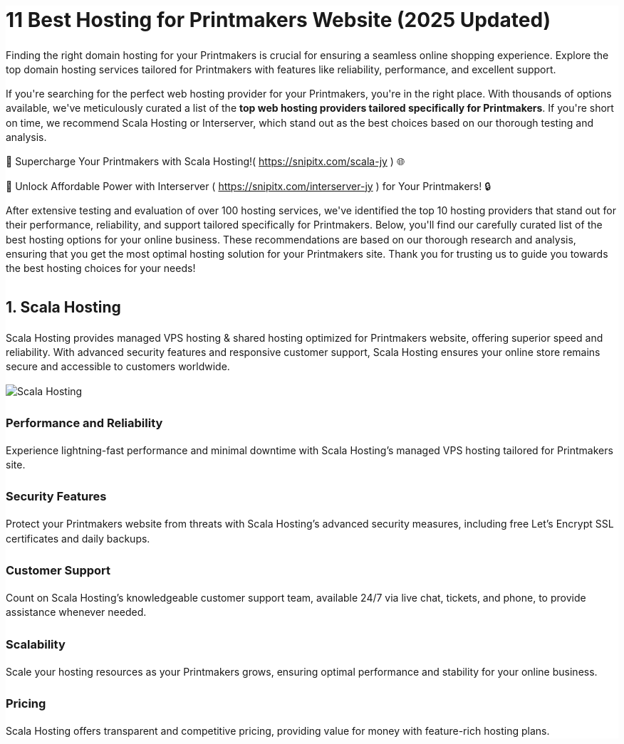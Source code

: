 # 11 Best Hosting for Printmakers Website (2025 Updated)

Finding the right domain hosting for your Printmakers is crucial for ensuring a seamless online shopping experience. Explore the top domain hosting services tailored for Printmakers with features like reliability, performance, and excellent support.

If you're searching for the perfect web hosting provider for your Printmakers, you're in the right place. With thousands of options available, we've meticulously curated a list of the **top web hosting providers tailored specifically for Printmakers**. If you're short on time, we recommend Scala Hosting or Interserver, which stand out as the best choices based on our thorough testing and analysis.

🚀 Supercharge Your Printmakers with Scala Hosting!( https://snipitx.com/scala-jy ) 🌐 

💸 Unlock Affordable Power with Interserver ( https://snipitx.com/interserver-jy ) for Your Printmakers! 🔒

After extensive testing and evaluation of over 100 hosting services, we've identified the top 10 hosting providers that stand out for their performance, reliability, and support tailored specifically for Printmakers. Below, you'll find our carefully curated list of the best hosting options for your online business. These recommendations are based on our thorough research and analysis, ensuring that you get the most optimal hosting solution for your Printmakers site. Thank you for trusting us to guide you towards the best hosting choices for your needs!

## 1. Scala Hosting

Scala Hosting provides managed VPS hosting & shared hosting optimized for Printmakers website, offering superior speed and reliability. With advanced security features and responsive customer support, Scala Hosting ensures your online store remains secure and accessible to customers worldwide.

![Scala Hosting](https://i.imgur.com/uJ5JIK3.png "Scala Web Hosting")

### Performance and Reliability
Experience lightning-fast performance and minimal downtime with Scala Hosting’s managed VPS hosting tailored for Printmakers site.

### Security Features
Protect your Printmakers website from threats with Scala Hosting’s advanced security measures, including free Let’s Encrypt SSL certificates and daily backups.

### Customer Support
Count on Scala Hosting’s knowledgeable customer support team, available 24/7 via live chat, tickets, and phone, to provide assistance whenever needed.

### Scalability
Scale your hosting resources as your Printmakers grows, ensuring optimal performance and stability for your online business.

### Pricing
Scala Hosting offers transparent and competitive pricing, providing value for money with feature-rich hosting plans.
